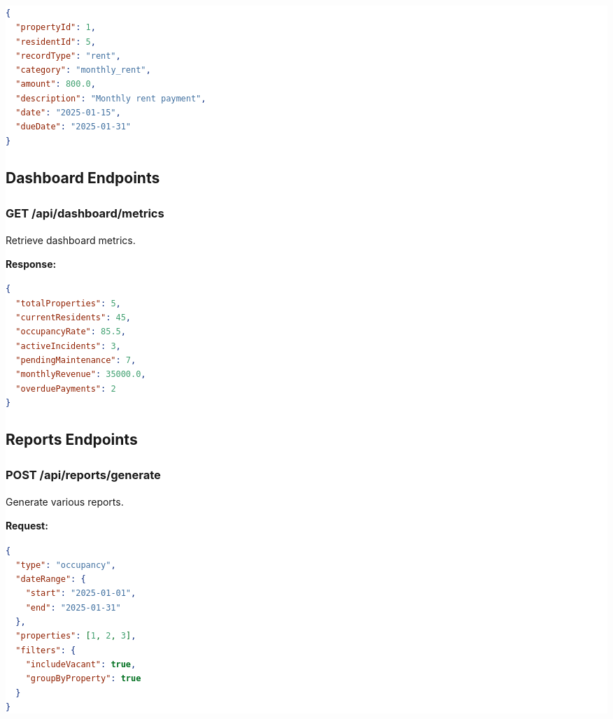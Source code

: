 ```json
{
  "propertyId": 1,
  "residentId": 5,
  "recordType": "rent",
  "category": "monthly_rent",
  "amount": 800.0,
  "description": "Monthly rent payment",
  "date": "2025-01-15",
  "dueDate": "2025-01-31"
}
```

## Dashboard Endpoints

### GET /api/dashboard/metrics

Retrieve dashboard metrics.

**Response:**

```json
{
  "totalProperties": 5,
  "currentResidents": 45,
  "occupancyRate": 85.5,
  "activeIncidents": 3,
  "pendingMaintenance": 7,
  "monthlyRevenue": 35000.0,
  "overduePayments": 2
}
```

## Reports Endpoints

### POST /api/reports/generate

Generate various reports.

**Request:**

```json
{
  "type": "occupancy",
  "dateRange": {
    "start": "2025-01-01",
    "end": "2025-01-31"
  },
  "properties": [1, 2, 3],
  "filters": {
    "includeVacant": true,
    "groupByProperty": true
  }
}
```
